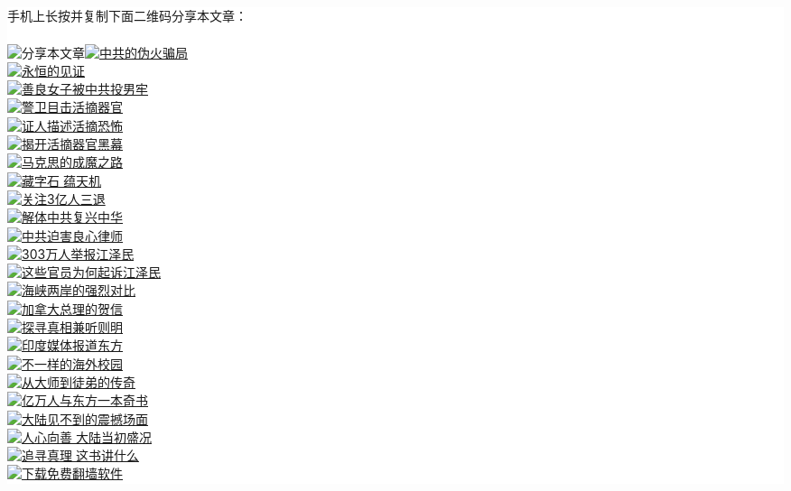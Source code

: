 ####
手机上长按并复制下面二维码分享本文章：<br><br><img src="http://d1p1.ip.zn2.us/v.php?action=qrcode&url=https://github.com/dmoadz208/djy/blob/master/gb/17/4/20/n9056210.md%231" title="分享本文章"></td><td VALIGN=TOP><a href="https://github.com/dmoadz208/djy/blob/master/gb/16/1/21/n4622075.md?dfh#1" target="_blank"><img src="https://raw.githubusercontent.com/dmoadz208/djy/master/gb/300/wei-f1.jpg" title="中共的伪火骗局"  alt="中共的伪火骗局"></a><br><a href="https://github.com/dmoadz208/www/blob/master/README.md?dfh#9" target="_blank"><img src="https://raw.githubusercontent.com/dmoadz208/djy/master/gb/300/yong-h.jpg" title="永恒的见证"  alt="永恒的见证"></a><br><a href="https://github.com/dmoadz208/djy/blob/master/gb/13/9/29/n3974789.md?dfh#1" target="_blank"><img src="https://raw.githubusercontent.com/dmoadz208/djy/master/gb/300/shang-lnz.jpg" title="善良女子被中共投男牢"  alt="善良女子被中共投男牢"></a><br><a href="https://github.com/dmoadz208/djy/blob/master/gb/16/3/16/n4663449.md?dfh#1" target="_blank"><img src="https://raw.githubusercontent.com/dmoadz208/djy/master/gb/300/huo-z3.jpg" title="警卫目击活摘器官"  alt="警卫目击活摘器官"></a><br><a href="https://github.com/dmoadz208/djy/blob/master/gb/16/8/7/n8177641.md?dfh#1" target="_blank"><img src="https://raw.githubusercontent.com/dmoadz208/djy/master/gb/300/huo-z4.jpg" title="证人描述活摘恐怖"  alt="证人描述活摘恐怖"></a><br><a href="https://github.com/dmoadz208/djy/blob/master/gb/10/4/19/n2881569.md?dfh#1" target="_blank"><img src="https://raw.githubusercontent.com/dmoadz208/djy/master/gb/300/huo-z1.jpg" title="揭开活摘器官黑幕"  alt="揭开活摘器官黑幕"></a><br><a href="https://github.com/dmoadz208/djy/blob/master/gb/10/11/7/n3077476.md?dfh#1" target="_blank"><img src="https://raw.githubusercontent.com/dmoadz208/djy/master/gb/300/ma-ks.jpg" title="马克思的成魔之路"  alt="马克思的成魔之路"></a><br><a href="https://github.com/dmoadz208/djy/blob/master/gb/14/6/9/n4173977.md?dfh#1" target="_blank"><img src="https://raw.githubusercontent.com/dmoadz208/djy/master/gb/300/chang-zs.jpg" title="藏字石 蕴天机"  alt="藏字石 蕴天机"></a><br><a href="https://github.com/dmoadz208/djy/blob/master/gb/18/5/10/n10381511.md?dfh#1" target="_blank"><img src="https://raw.githubusercontent.com/dmoadz208/djy/master/gb/300/st1.jpg" title="关注3亿人三退"  alt="关注3亿人三退"></a><br><a href="https://github.com/dmoadz208/djy/blob/master/gb/18/3/21/n10237682.md?dfh#1" target="_blank"><img src="https://raw.githubusercontent.com/dmoadz208/djy/master/gb/300/jie-t.jpg" title="解体中共复兴中华"  alt="解体中共复兴中华"></a><br><a href="https://github.com/dmoadz208/djy/blob/master/gb/9/2/9/n2422991.md?dfh#1" target="_blank"><img src="https://raw.githubusercontent.com/dmoadz208/djy/master/gb/300/gao-zs.jpg" title="中共迫害良心律师"  alt="中共迫害良心律师"></a><br><a href="https://github.com/dmoadz208/djy/blob/master/gb/18/12/9/n10900044.md?dfh#1" target="_blank"><img src="https://raw.githubusercontent.com/dmoadz208/djy/master/gb/300/sj1.jpg" title="303万人举报江泽民"  alt="303万人举报江泽民"></a><br><a href="https://github.com/dmoadz208/djy/blob/master/gb/18/8/28/n10672014.md?dfh#1" target="_blank"><img src="https://raw.githubusercontent.com/dmoadz208/djy/master/gb/300/sj2.jpg" title="这些官员为何起诉江泽民"  alt="这些官员为何起诉江泽民"></a><br><a href="https://github.com/dmoadz208/djy/blob/master/gb/8/12/18/n2367165.md?dfh#1" target="_blank"><img src="https://raw.githubusercontent.com/dmoadz208/djy/master/gb/300/liangan.jpg" title="海峡两岸的强烈对比"  alt="海峡两岸的强烈对比"></a><br><a href="https://github.com/dmoadz208/djy/blob/master/gb/15/12/10/n4593139.md?dfh#1" target="_blank"><img src="https://raw.githubusercontent.com/dmoadz208/djy/master/gb/300/jia-ndzl.jpg" title="加拿大总理的贺信"  alt="加拿大总理的贺信"></a><br><a href="https://github.com/dmoadz208/djy/blob/master/gb/11/6/17/n3289382.md?dfh#1" target="_blank">
<img src="https://raw.githubusercontent.com/dmoadz208/djy/master/gb/300/xiao-wd.jpg" title="探寻真相兼听则明"  alt="探寻真相兼听则明"></a><br><a href="https://github.com/dmoadz208/djy/blob/master/gb/18/10/27/n10812623.md?dfh#1" target="_blank"><img src="https://raw.githubusercontent.com/dmoadz208/djy/master/gb/300/yindu.jpg" title="印度媒体报道东方"  alt="印度媒体报道东方"></a><br><a href="https://github.com/dmoadz208/djy/blob/master/gb/18/6/9/n10469652.md?dfh#1" target="_blank"><img src="https://raw.githubusercontent.com/dmoadz208/djy/master/gb/300/xie-j.jpg" title="不一样的海外校园"  alt="不一样的海外校园"></a><br><a href="https://github.com/dmoadz208/djy/blob/master/gb/7/4/5/n1669415.md?dfh#1" target="_blank"><img src="https://raw.githubusercontent.com/dmoadz208/djy/master/gb/300/li-up.jpg" title="从大师到徒弟的传奇"  alt="从大师到徒弟的传奇"></a><br><a href="https://github.com/dmoadz208/djy/blob/master/gb/17/5/26/n9191512.md?dfh#1" target="_blank"><img src="https://raw.githubusercontent.com/dmoadz208/djy/master/gb/300/zfl2.jpg" title="亿万人与东方一本奇书"  alt="亿万人与东方一本奇书"></a><br><a href="https://github.com/dmoadz208/djy/blob/master/gb/13/11/27/n4020290.md?dfh#1" target="_blank"><img src="https://raw.githubusercontent.com/dmoadz208/djy/master/gb/300/zhen-h.jpg" title="大陆见不到的震撼场面"  alt="大陆见不到的震撼场面"></a><br><a href="https://github.com/dmoadz208/djy/blob/master/gb/15/7/17/n4482910.md?dfh#1" target="_blank"><img src="https://raw.githubusercontent.com/dmoadz208/djy/master/gb/300/dalu-sk.jpg" title="人心向善 大陆当初盛况"  alt="人心向善 大陆当初盛况"></a><br><a href="https://github.com/dmoadz208/djy/blob/master/gb/19/1/5/n10955468.md?dfh#1" target="_blank"><img src="https://raw.githubusercontent.com/dmoadz208/djy/master/gb/300/zfl1.jpg" title="追寻真理 这书讲什么"  alt="追寻真理 这书讲什么"></a><br><a href="https://github.com/dmoadz208/www/blob/master/README.md?dfh#1" target="_blank"><img src="https://raw.githubusercontent.com/dmoadz208/djy/master/gb/300/fq1.jpg" title="下载免费翻墙软件"  alt="下载免费翻墙软件"></a><br></td></tr></table>
